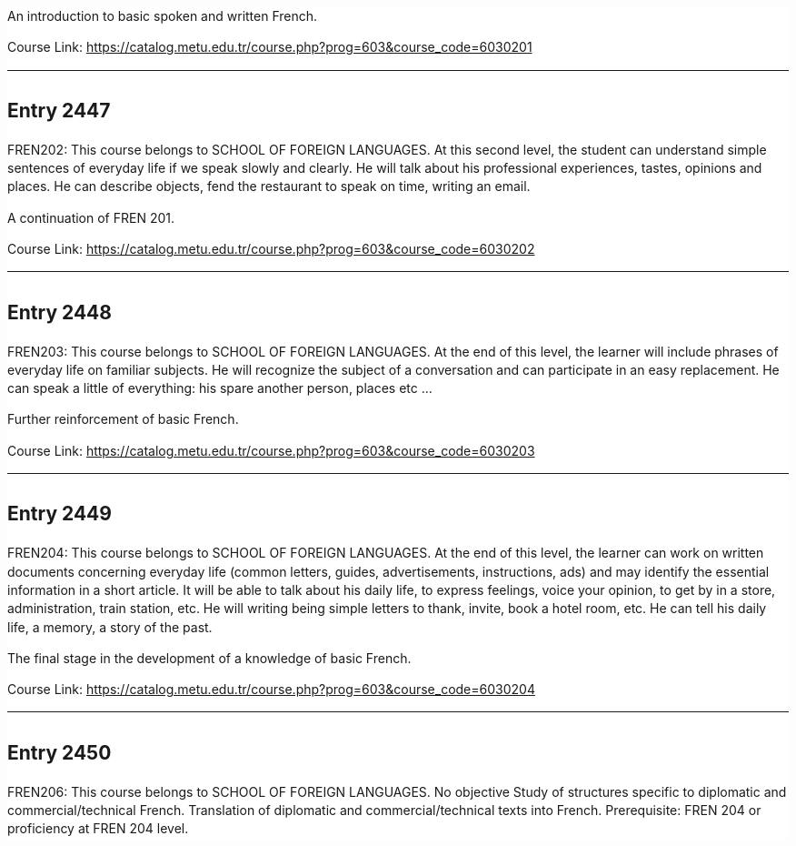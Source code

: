  
An introduction to basic spoken and written French.

Course Link: https://catalog.metu.edu.tr/course.php?prog=603&course_code=6030201

---

## Entry 2447

FREN202: This course belongs to SCHOOL OF FOREIGN LANGUAGES. 
At this second level, the student can understand simple sentences of everyday life if we speak slowly and clearly. He will talk about his professional experiences, tastes, opinions and places. He can describe objects, fend the restaurant to speak on time, writing an email.
 
A continuation of FREN 201.

Course Link: https://catalog.metu.edu.tr/course.php?prog=603&course_code=6030202

---

## Entry 2448

FREN203: This course belongs to SCHOOL OF FOREIGN LANGUAGES. At the end of this level, the learner will include phrases of everyday life on familiar subjects. He will recognize the subject of a conversation and can participate in an easy replacement. He can speak a little of everything: his spare another person, places etc ...
 
Further reinforcement of basic French.

Course Link: https://catalog.metu.edu.tr/course.php?prog=603&course_code=6030203

---

## Entry 2449

FREN204: This course belongs to SCHOOL OF FOREIGN LANGUAGES. At the end of this level, the learner can work on written documents concerning everyday life (common letters, guides, advertisements, instructions, ads) and may identify the essential information in a short article. It will be able to talk about his daily life, to express feelings, voice your opinion, to get by in a store, administration, train station, etc. He will writing being simple letters to thank, invite, book a hotel room, etc. He can tell his daily life, a memory, a story of the past.
 
The final stage in the development of a knowledge of basic French.

Course Link: https://catalog.metu.edu.tr/course.php?prog=603&course_code=6030204

---

## Entry 2450

FREN206: This course belongs to SCHOOL OF FOREIGN LANGUAGES. No objective 
Study of structures specific to diplomatic and commercial/technical French. Translation of diplomatic and commercial/technical texts into French. Prerequisite: FREN 204 or proficiency at FREN 204 level.
